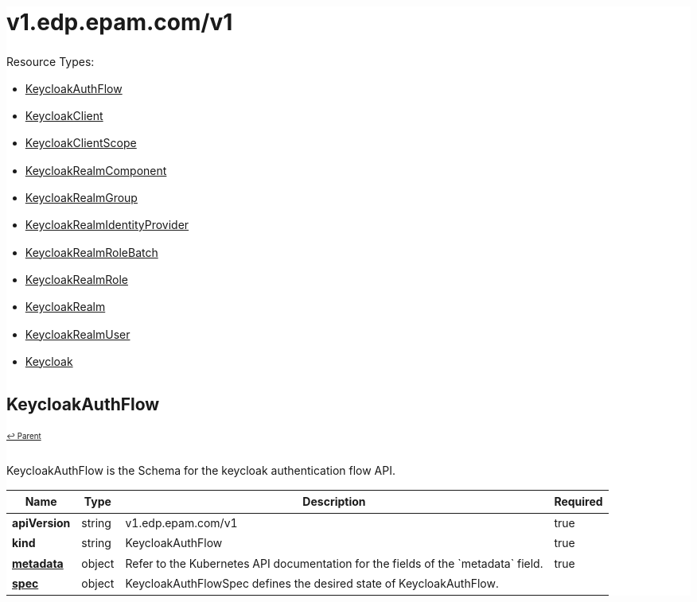 # v1.edp.epam.com/v1

Resource Types:

- [KeycloakAuthFlow](#keycloakauthflow)

- [KeycloakClient](#keycloakclient)

- [KeycloakClientScope](#keycloakclientscope)

- [KeycloakRealmComponent](#keycloakrealmcomponent)

- [KeycloakRealmGroup](#keycloakrealmgroup)

- [KeycloakRealmIdentityProvider](#keycloakrealmidentityprovider)

- [KeycloakRealmRoleBatch](#keycloakrealmrolebatch)

- [KeycloakRealmRole](#keycloakrealmrole)

- [KeycloakRealm](#keycloakrealm)

- [KeycloakRealmUser](#keycloakrealmuser)

- [Keycloak](#keycloak)




## KeycloakAuthFlow
<sup><sup>[↩ Parent](#v1edpepamcomv1 )</sup></sup>






KeycloakAuthFlow is the Schema for the keycloak authentication flow API.

<table>
    <thead>
        <tr>
            <th>Name</th>
            <th>Type</th>
            <th>Description</th>
            <th>Required</th>
        </tr>
    </thead>
    <tbody><tr>
      <td><b>apiVersion</b></td>
      <td>string</td>
      <td>v1.edp.epam.com/v1</td>
      <td>true</td>
      </tr>
      <tr>
      <td><b>kind</b></td>
      <td>string</td>
      <td>KeycloakAuthFlow</td>
      <td>true</td>
      </tr>
      <tr>
      <td><b><a href="https://kubernetes.io/docs/reference/generated/kubernetes-api/v1.20/#objectmeta-v1-meta">metadata</a></b></td>
      <td>object</td>
      <td>Refer to the Kubernetes API documentation for the fields of the `metadata` field.</td>
      <td>true</td>
      </tr><tr>
        <td><b><a href="#keycloakauthflowspec">spec</a></b></td>
        <td>object</td>
        <td>
          KeycloakAuthFlowSpec defines the desired state of KeycloakAuthFlow.<br/>